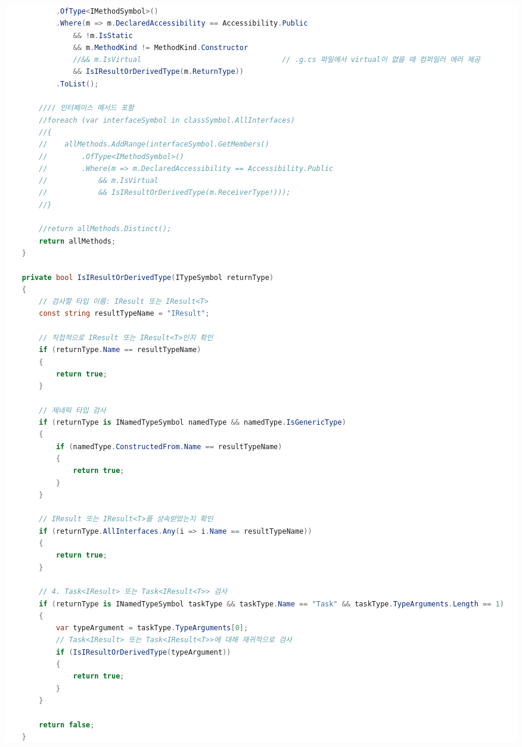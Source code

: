 ```cs
            .OfType<IMethodSymbol>()
            .Where(m => m.DeclaredAccessibility == Accessibility.Public 
                && !m.IsStatic
                && m.MethodKind != MethodKind.Constructor
                //&& m.IsVirtual                                 // .g.cs 파일에서 virtual이 없을 때 컴퍼일러 에러 제공
                && IsIResultOrDerivedType(m.ReturnType))
            .ToList();

        //// 인터페이스 메서드 포함
        //foreach (var interfaceSymbol in classSymbol.AllInterfaces)
        //{
        //    allMethods.AddRange(interfaceSymbol.GetMembers()
        //        .OfType<IMethodSymbol>()
        //        .Where(m => m.DeclaredAccessibility == Accessibility.Public
        //            && m.IsVirtual
        //            && IsIResultOrDerivedType(m.ReceiverType!)));
        //}

        //return allMethods.Distinct();
        return allMethods;
    }

    private bool IsIResultOrDerivedType(ITypeSymbol returnType)
    {
        // 검사할 타입 이름: IResult 또는 IResult<T>
        const string resultTypeName = "IResult";

        // 직접적으로 IResult 또는 IResult<T>인지 확인
        if (returnType.Name == resultTypeName)
        {
            return true;
        }

        // 제네릭 타입 검사
        if (returnType is INamedTypeSymbol namedType && namedType.IsGenericType)
        {
            if (namedType.ConstructedFrom.Name == resultTypeName)
            {
                return true;
            }
        }

        // IResult 또는 IResult<T>를 상속받았는지 확인
        if (returnType.AllInterfaces.Any(i => i.Name == resultTypeName))
        {
            return true;
        }

        // 4. Task<IResult> 또는 Task<IResult<T>> 검사
        if (returnType is INamedTypeSymbol taskType && taskType.Name == "Task" && taskType.TypeArguments.Length == 1)
        {
            var typeArgument = taskType.TypeArguments[0];
            // Task<IResult> 또는 Task<IResult<T>>에 대해 재귀적으로 검사
            if (IsIResultOrDerivedType(typeArgument))
            {
                return true;
            }
        }

        return false;
    }
```